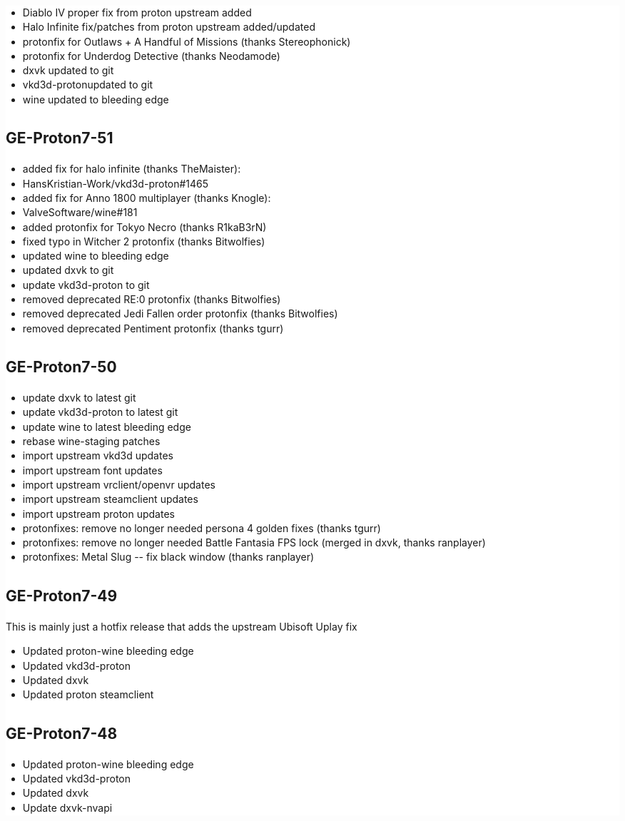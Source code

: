 * Diablo IV proper fix from proton upstream added
* Halo Infinite fix/patches from proton upstream added/updated
* protonfix for Outlaws + A Handful of Missions (thanks Stereophonick)
* protonfix for Underdog Detective (thanks Neodamode)
* dxvk updated to git
* vkd3d-protonupdated to git
* wine updated to bleeding edge

## GE-Proton7-51

* added fix for halo infinite (thanks TheMaister):
* HansKristian-Work/vkd3d-proton#1465
* added fix for Anno 1800 multiplayer (thanks Knogle):
* ValveSoftware/wine#181
* added protonfix for Tokyo Necro (thanks R1kaB3rN)
* fixed typo in Witcher 2 protonfix (thanks Bitwolfies)
* updated wine to bleeding edge
* updated dxvk to git
* update vkd3d-proton to git
* removed deprecated RE:0 protonfix (thanks Bitwolfies)
* removed deprecated Jedi Fallen order protonfix (thanks Bitwolfies)
* removed deprecated Pentiment protonfix (thanks tgurr)

## GE-Proton7-50

* update dxvk to latest git
* update vkd3d-proton to latest git
* update wine to latest bleeding edge
* rebase wine-staging patches
* import upstream vkd3d updates
* import upstream font updates
* import upstream vrclient/openvr updates
* import upstream steamclient updates
* import upstream proton updates
* protonfixes: remove no longer needed persona 4 golden fixes (thanks tgurr)
* protonfixes: remove no longer needed Battle Fantasia FPS lock (merged in dxvk, thanks ranplayer)
* protonfixes: Metal Slug -- fix black window (thanks ranplayer)

## GE-Proton7-49

This is mainly just a hotfix release that adds the upstream Ubisoft Uplay fix
* Updated proton-wine bleeding edge
* Updated vkd3d-proton
* Updated dxvk
* Updated proton steamclient

## GE-Proton7-48

* Updated proton-wine bleeding edge
* Updated vkd3d-proton
* Updated dxvk
* Update dxvk-nvapi
